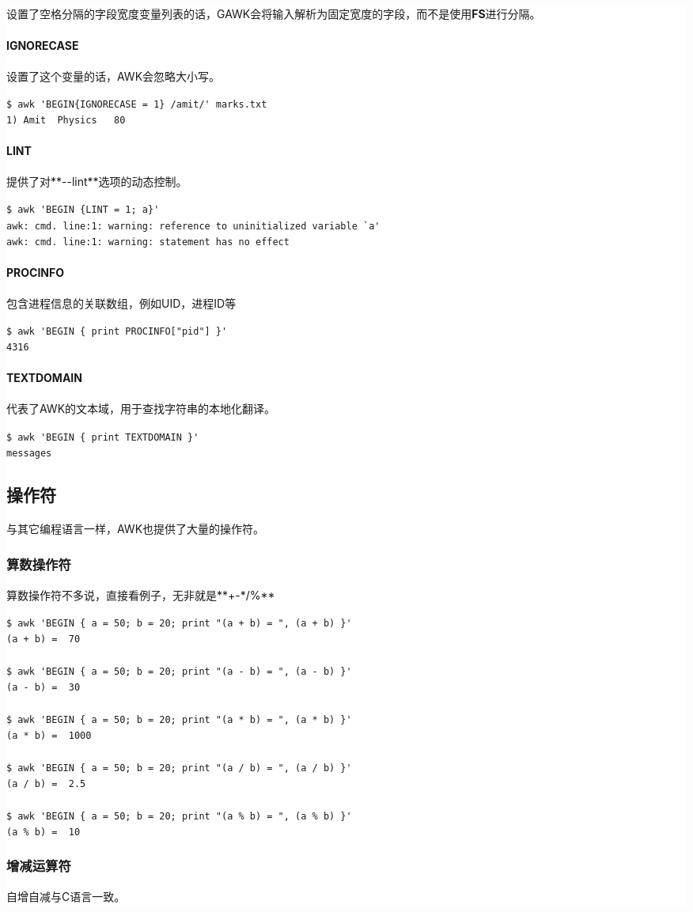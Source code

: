 设置了空格分隔的字段宽度变量列表的话，GAWK会将输入解析为固定宽度的字段，而不是使用**FS**进行分隔。

#### IGNORECASE

设置了这个变量的话，AWK会忽略大小写。

    $ awk 'BEGIN{IGNORECASE = 1} /amit/' marks.txt
    1) Amit  Physics   80

#### LINT

提供了对**--lint**选项的动态控制。

    $ awk 'BEGIN {LINT = 1; a}'
    awk: cmd. line:1: warning: reference to uninitialized variable `a'
    awk: cmd. line:1: warning: statement has no effect

#### PROCINFO

包含进程信息的关联数组，例如UID，进程ID等

    $ awk 'BEGIN { print PROCINFO["pid"] }'
    4316

#### TEXTDOMAIN

代表了AWK的文本域，用于查找字符串的本地化翻译。

    $ awk 'BEGIN { print TEXTDOMAIN }'
    messages

## 操作符

与其它编程语言一样，AWK也提供了大量的操作符。

### 算数操作符

算数操作符不多说，直接看例子，无非就是**+-\*/%**

    $ awk 'BEGIN { a = 50; b = 20; print "(a + b) = ", (a + b) }'
    (a + b) =  70

    $ awk 'BEGIN { a = 50; b = 20; print "(a - b) = ", (a - b) }'
    (a - b) =  30

    $ awk 'BEGIN { a = 50; b = 20; print "(a * b) = ", (a * b) }'
    (a * b) =  1000

    $ awk 'BEGIN { a = 50; b = 20; print "(a / b) = ", (a / b) }'
    (a / b) =  2.5

    $ awk 'BEGIN { a = 50; b = 20; print "(a % b) = ", (a % b) }'
    (a % b) =  10

### 增减运算符

自增自减与C语言一致。
